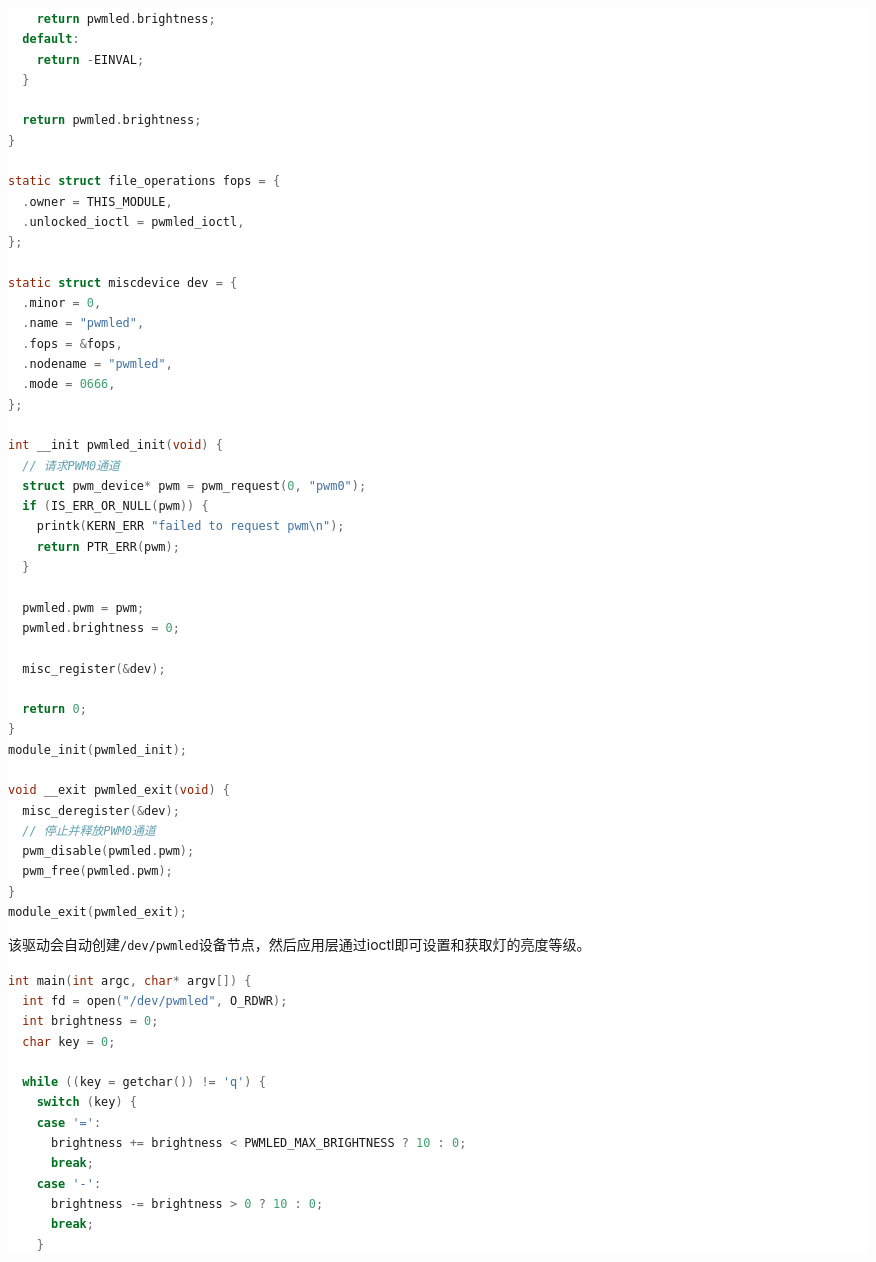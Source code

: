 ```c
    return pwmled.brightness;
  default:
    return -EINVAL;
  }

  return pwmled.brightness;
}

static struct file_operations fops = {
  .owner = THIS_MODULE,
  .unlocked_ioctl = pwmled_ioctl,
};

static struct miscdevice dev = {
  .minor = 0,
  .name = "pwmled",
  .fops = &fops,
  .nodename = "pwmled",
  .mode = 0666,
};

int __init pwmled_init(void) {
  // 请求PWM0通道
  struct pwm_device* pwm = pwm_request(0, "pwm0");
  if (IS_ERR_OR_NULL(pwm)) {
    printk(KERN_ERR "failed to request pwm\n");
    return PTR_ERR(pwm);
  }

  pwmled.pwm = pwm;
  pwmled.brightness = 0;

  misc_register(&dev);

  return 0;
}
module_init(pwmled_init);

void __exit pwmled_exit(void) {
  misc_deregister(&dev);
  // 停止并释放PWM0通道
  pwm_disable(pwmled.pwm);
  pwm_free(pwmled.pwm);
}
module_exit(pwmled_exit);
```

该驱动会自动创建`/dev/pwmled`设备节点，然后应用层通过ioctl即可设置和获取灯的亮度等级。

```c
int main(int argc, char* argv[]) {
  int fd = open("/dev/pwmled", O_RDWR);
  int brightness = 0;
  char key = 0;

  while ((key = getchar()) != 'q') {
    switch (key) {
    case '=':
      brightness += brightness < PWMLED_MAX_BRIGHTNESS ? 10 : 0;
      break;
    case '-':
      brightness -= brightness > 0 ? 10 : 0;
      break;
    }
```